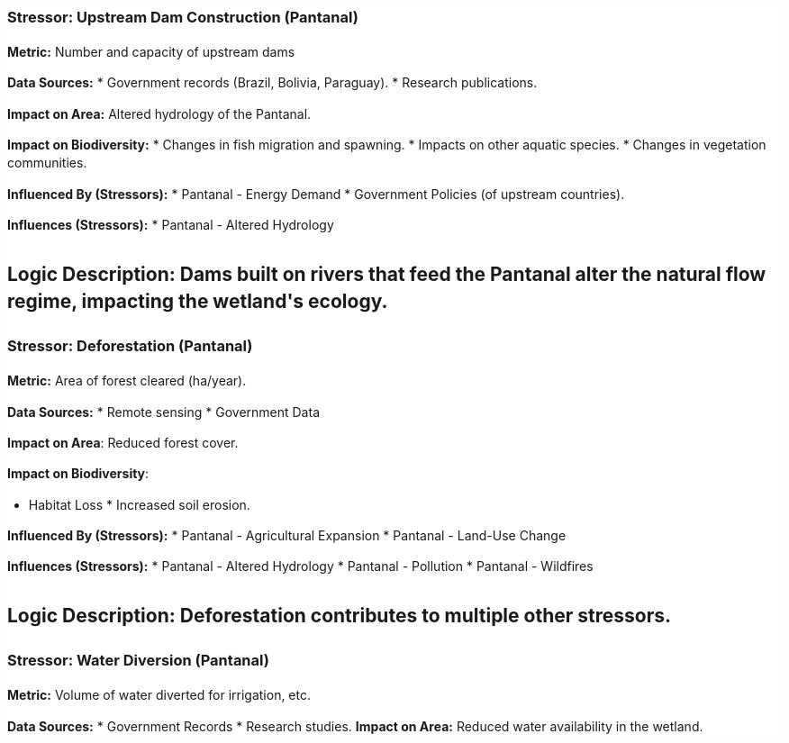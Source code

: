 ### Stressor: Upstream Dam Construction (Pantanal)
**Metric:** Number and capacity of upstream dams

**Data Sources:**
    *   Government records (Brazil, Bolivia, Paraguay).
    *   Research publications.

**Impact on Area:** Altered hydrology of the Pantanal.

**Impact on Biodiversity:**
    *   Changes in fish migration and spawning.
    *   Impacts on other aquatic species.
    *   Changes in vegetation communities.

**Influenced By (Stressors):**
    *  Pantanal - Energy Demand
    *   Government Policies (of upstream countries).

**Influences (Stressors):**
    *   Pantanal - Altered Hydrology

**Logic Description:** Dams built on rivers that feed the Pantanal alter the natural flow regime, impacting the wetland's ecology.
---
### Stressor: Deforestation (Pantanal)
**Metric:** Area of forest cleared (ha/year).

**Data Sources:**
    * Remote sensing
    * Government Data

**Impact on Area**: Reduced forest cover.

**Impact on Biodiversity**:
* Habitat Loss
        * Increased soil erosion.

**Influenced By (Stressors):**
        * Pantanal - Agricultural Expansion
        * Pantanal - Land-Use Change

**Influences (Stressors):**
    * Pantanal - Altered Hydrology
    * Pantanal - Pollution
    * Pantanal - Wildfires

**Logic Description:** Deforestation contributes to multiple other stressors.
---
### Stressor: Water Diversion (Pantanal)

**Metric:** Volume of water diverted for irrigation, etc.

**Data Sources:**
        * Government Records
        * Research studies.
**Impact on Area:** Reduced water availability in the wetland.
